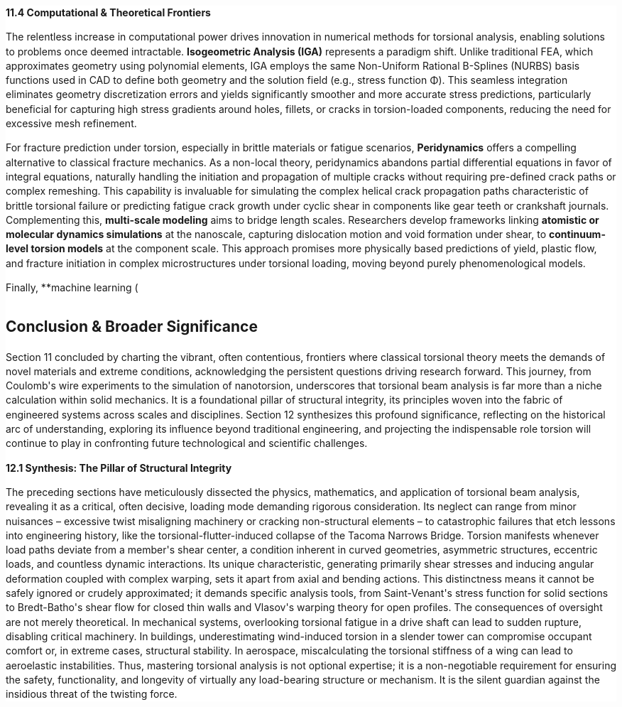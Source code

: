 **11.4 Computational & Theoretical Frontiers**

The relentless increase in computational power drives innovation in numerical methods for torsional analysis, enabling solutions to problems once deemed intractable. **Isogeometric Analysis (IGA)** represents a paradigm shift. Unlike traditional FEA, which approximates geometry using polynomial elements, IGA employs the same Non-Uniform Rational B-Splines (NURBS) basis functions used in CAD to define both geometry and the solution field (e.g., stress function Φ). This seamless integration eliminates geometry discretization errors and yields significantly smoother and more accurate stress predictions, particularly beneficial for capturing high stress gradients around holes, fillets, or cracks in torsion-loaded components, reducing the need for excessive mesh refinement.

For fracture prediction under torsion, especially in brittle materials or fatigue scenarios, **Peridynamics** offers a compelling alternative to classical fracture mechanics. As a non-local theory, peridynamics abandons partial differential equations in favor of integral equations, naturally handling the initiation and propagation of multiple cracks without requiring pre-defined crack paths or complex remeshing. This capability is invaluable for simulating the complex helical crack propagation paths characteristic of brittle torsional failure or predicting fatigue crack growth under cyclic shear in components like gear teeth or crankshaft journals. Complementing this, **multi-scale modeling** aims to bridge length scales. Researchers develop frameworks linking **atomistic or molecular dynamics simulations** at the nanoscale, capturing dislocation motion and void formation under shear, to **continuum-level torsion models** at the component scale. This approach promises more physically based predictions of yield, plastic flow, and fracture initiation in complex microstructures under torsional loading, moving beyond purely phenomenological models.

Finally, **machine learning (

## Conclusion & Broader Significance

Section 11 concluded by charting the vibrant, often contentious, frontiers where classical torsional theory meets the demands of novel materials and extreme conditions, acknowledging the persistent questions driving research forward. This journey, from Coulomb's wire experiments to the simulation of nanotorsion, underscores that torsional beam analysis is far more than a niche calculation within solid mechanics. It is a foundational pillar of structural integrity, its principles woven into the fabric of engineered systems across scales and disciplines. Section 12 synthesizes this profound significance, reflecting on the historical arc of understanding, exploring its influence beyond traditional engineering, and projecting the indispensable role torsion will continue to play in confronting future technological and scientific challenges.

**12.1 Synthesis: The Pillar of Structural Integrity**

The preceding sections have meticulously dissected the physics, mathematics, and application of torsional beam analysis, revealing it as a critical, often decisive, loading mode demanding rigorous consideration. Its neglect can range from minor nuisances – excessive twist misaligning machinery or cracking non-structural elements – to catastrophic failures that etch lessons into engineering history, like the torsional-flutter-induced collapse of the Tacoma Narrows Bridge. Torsion manifests whenever load paths deviate from a member's shear center, a condition inherent in curved geometries, asymmetric structures, eccentric loads, and countless dynamic interactions. Its unique characteristic, generating primarily shear stresses and inducing angular deformation coupled with complex warping, sets it apart from axial and bending actions. This distinctness means it cannot be safely ignored or crudely approximated; it demands specific analysis tools, from Saint-Venant's stress function for solid sections to Bredt-Batho's shear flow for closed thin walls and Vlasov's warping theory for open profiles. The consequences of oversight are not merely theoretical. In mechanical systems, overlooking torsional fatigue in a drive shaft can lead to sudden rupture, disabling critical machinery. In buildings, underestimating wind-induced torsion in a slender tower can compromise occupant comfort or, in extreme cases, structural stability. In aerospace, miscalculating the torsional stiffness of a wing can lead to aeroelastic instabilities. Thus, mastering torsional analysis is not optional expertise; it is a non-negotiable requirement for ensuring the safety, functionality, and longevity of virtually any load-bearing structure or mechanism. It is the silent guardian against the insidious threat of the twisting force.
